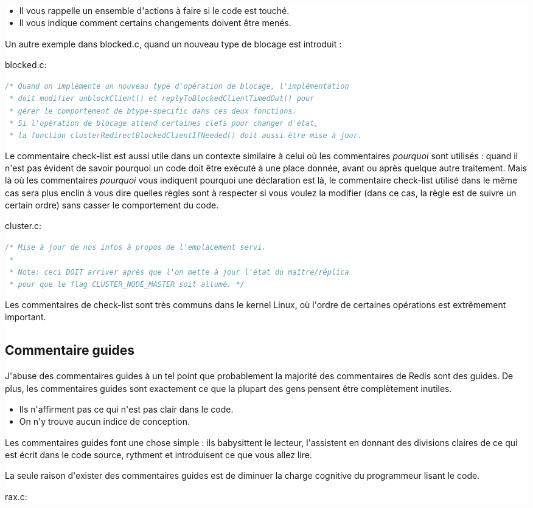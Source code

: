 * Il vous rappelle un ensemble d'actions à faire si le code est touché.
* Il vous indique comment certains changements doivent être menés.

Un autre exemple dans blocked.c, quand un nouveau type de blocage est introduit :

blocked.c:

```c
/* Quand on implémente un nouveau type d'opération de blocage, l'implémentation
 * doit modifier unblockClient() et replyToBlockedClientTimedOut() pour
 * gérer le comportement de btype-specific dans ces deux fonctions.
 * Si l'opération de blocage attend certaines clefs pour changer d'état,
 * la fonction clusterRedirectBlockedClientIfNeeded() doit aussi être mise à jour.
```

Le commentaire check-list est aussi utile dans un contexte similaire à celui où les commentaires *pourquoi* sont utilisés : quand il n'est pas évident
de savoir pourquoi un code doit être exécuté à une place donnée, avant ou après quelque autre traitement.
Mais là où les commentaires *pourquoi* vous indiquent pourquoi une déclaration est là, le commentaire check-list utilisé dans le même
cas sera plus enclin à vous dire quelles règles sont à respecter si vous voulez la modifier (dans ce cas, la règle est de suivre un certain ordre)
sans casser le comportement du code.


cluster.c:

```c
/* Mise à jour de nos infos à propos de l'emplacement servi.
 *
 * Note: ceci DOIT arriver après que l'on mette à jour l'état du maître/réplica
 * pour que le flag CLUSTER_NODE_MASTER soit allumé. */
```

Les commentaires de check-list sont très communs dans le kernel Linux, où l'ordre de certaines opérations est extrêmement important.


## Commentaire guides

J'abuse des commentaires guides à un tel point que probablement la majorité des commentaires de Redis sont des guides.
De plus, les commentaires guides sont exactement ce que la plupart des gens pensent être complètement inutiles.

* Ils n'affirment pas ce qui n'est pas clair dans le code.
* On n'y trouve aucun indice de conception.

Les commentaires guides font une chose simple : ils babysittent le lecteur, l'assistent en donnant des divisions claires de ce qui est écrit dans le code source,
rythment et introduisent ce que vous allez lire.

La seule raison d'exister des commentaires guides est de diminuer la charge cognitive du programmeur lisant le code.

rax.c:
